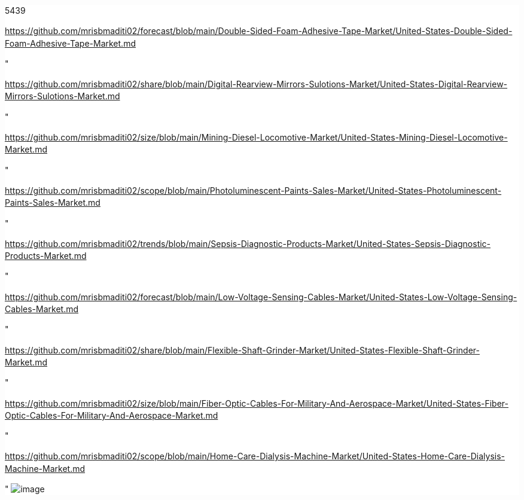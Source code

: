 5439</p><p><a href="https://github.com/mrisbmaditi02/forecast/blob/main/Double-Sided-Foam-Adhesive-Tape-Market/United-States-Double-Sided-Foam-Adhesive-Tape-Market.md">https://github.com/mrisbmaditi02/forecast/blob/main/Double-Sided-Foam-Adhesive-Tape-Market/United-States-Double-Sided-Foam-Adhesive-Tape-Market.md</a></p>"<p><a href="https://github.com/mrisbmaditi02/share/blob/main/Digital-Rearview-Mirrors-Sulotions-Market/United-States-Digital-Rearview-Mirrors-Sulotions-Market.md">https://github.com/mrisbmaditi02/share/blob/main/Digital-Rearview-Mirrors-Sulotions-Market/United-States-Digital-Rearview-Mirrors-Sulotions-Market.md</a></p>"<p><a href="https://github.com/mrisbmaditi02/size/blob/main/Mining-Diesel-Locomotive-Market/United-States-Mining-Diesel-Locomotive-Market.md">https://github.com/mrisbmaditi02/size/blob/main/Mining-Diesel-Locomotive-Market/United-States-Mining-Diesel-Locomotive-Market.md</a></p>"<p><a href="https://github.com/mrisbmaditi02/scope/blob/main/Photoluminescent-Paints-Sales-Market/United-States-Photoluminescent-Paints-Sales-Market.md">https://github.com/mrisbmaditi02/scope/blob/main/Photoluminescent-Paints-Sales-Market/United-States-Photoluminescent-Paints-Sales-Market.md</a></p>"<p><a href="https://github.com/mrisbmaditi02/trends/blob/main/Sepsis-Diagnostic-Products-Market/United-States-Sepsis-Diagnostic-Products-Market.md">https://github.com/mrisbmaditi02/trends/blob/main/Sepsis-Diagnostic-Products-Market/United-States-Sepsis-Diagnostic-Products-Market.md</a></p>"<p><a href="https://github.com/mrisbmaditi02/forecast/blob/main/Low-Voltage-Sensing-Cables-Market/United-States-Low-Voltage-Sensing-Cables-Market.md">https://github.com/mrisbmaditi02/forecast/blob/main/Low-Voltage-Sensing-Cables-Market/United-States-Low-Voltage-Sensing-Cables-Market.md</a></p>"<p><a href="https://github.com/mrisbmaditi02/share/blob/main/Flexible-Shaft-Grinder-Market/United-States-Flexible-Shaft-Grinder-Market.md">https://github.com/mrisbmaditi02/share/blob/main/Flexible-Shaft-Grinder-Market/United-States-Flexible-Shaft-Grinder-Market.md</a></p>"<p><a href="https://github.com/mrisbmaditi02/size/blob/main/Fiber-Optic-Cables-For-Military-And-Aerospace-Market/United-States-Fiber-Optic-Cables-For-Military-And-Aerospace-Market.md">https://github.com/mrisbmaditi02/size/blob/main/Fiber-Optic-Cables-For-Military-And-Aerospace-Market/United-States-Fiber-Optic-Cables-For-Military-And-Aerospace-Market.md</a></p>"<p><a href="https://github.com/mrisbmaditi02/scope/blob/main/Home-Care-Dialysis-Machine-Market/United-States-Home-Care-Dialysis-Machine-Market.md">https://github.com/mrisbmaditi02/scope/blob/main/Home-Care-Dialysis-Machine-Market/United-States-Home-Care-Dialysis-Machine-Market.md</a></p>"
![image](https://github.com/user-attachments/assets/9eaee4b5-8bce-4406-8678-2f0e6493a86c)
